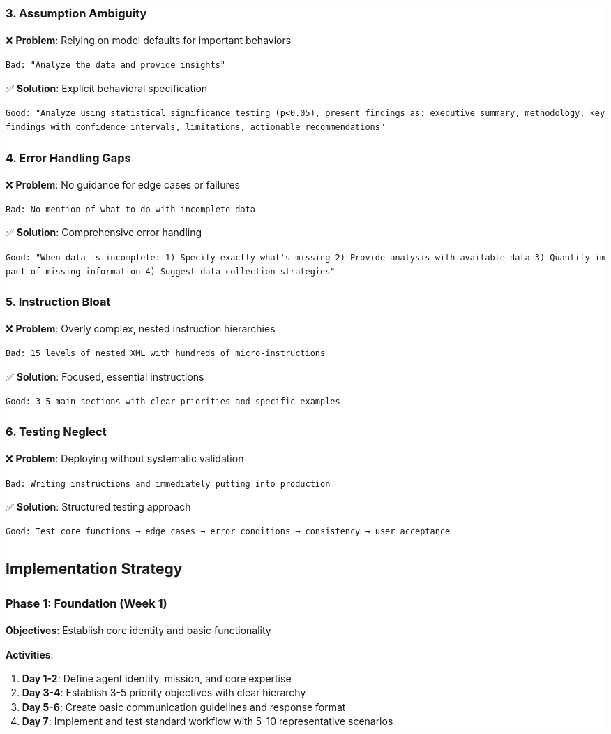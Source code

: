 ### 3. Assumption Ambiguity
❌ **Problem**: Relying on model defaults for important behaviors
```
Bad: "Analyze the data and provide insights"
```
✅ **Solution**: Explicit behavioral specification
```
Good: "Analyze using statistical significance testing (p<0.05), present findings as: executive summary, methodology, key findings with confidence intervals, limitations, actionable recommendations"
```

### 4. Error Handling Gaps
❌ **Problem**: No guidance for edge cases or failures
```
Bad: No mention of what to do with incomplete data
```
✅ **Solution**: Comprehensive error handling
```
Good: "When data is incomplete: 1) Specify exactly what's missing 2) Provide analysis with available data 3) Quantify impact of missing information 4) Suggest data collection strategies"
```

### 5. Instruction Bloat
❌ **Problem**: Overly complex, nested instruction hierarchies
```
Bad: 15 levels of nested XML with hundreds of micro-instructions
```
✅ **Solution**: Focused, essential instructions
```
Good: 3-5 main sections with clear priorities and specific examples
```

### 6. Testing Neglect
❌ **Problem**: Deploying without systematic validation
```
Bad: Writing instructions and immediately putting into production
```
✅ **Solution**: Structured testing approach
```
Good: Test core functions → edge cases → error conditions → consistency → user acceptance
```

## Implementation Strategy

### Phase 1: Foundation (Week 1)
**Objectives**: Establish core identity and basic functionality

**Activities**:
1. **Day 1-2**: Define agent identity, mission, and core expertise
2. **Day 3-4**: Establish 3-5 priority objectives with clear hierarchy
3. **Day 5-6**: Create basic communication guidelines and response format
4. **Day 7**: Implement and test standard workflow with 5-10 representative scenarios
